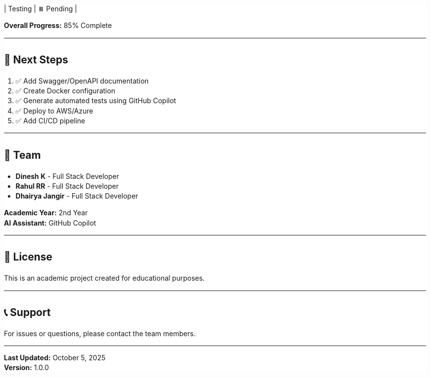 | Testing | ⏸️ Pending |

**Overall Progress:** 85% Complete

---

## 🎯 Next Steps

1. ✅ Add Swagger/OpenAPI documentation
2. ✅ Create Docker configuration
3. ✅ Generate automated tests using GitHub Copilot
4. ✅ Deploy to AWS/Azure
5. ✅ Add CI/CD pipeline

---

## 👥 Team

- **Dinesh K** - Full Stack Developer
- **Rahul RR** - Full Stack Developer
- **Dhairya Jangir** - Full Stack Developer

**Academic Year:** 2nd Year  
**AI Assistant:** GitHub Copilot

---

## 📄 License

This is an academic project created for educational purposes.

---

## 📞 Support

For issues or questions, please contact the team members.

---

**Last Updated:** October 5, 2025  
**Version:** 1.0.0
